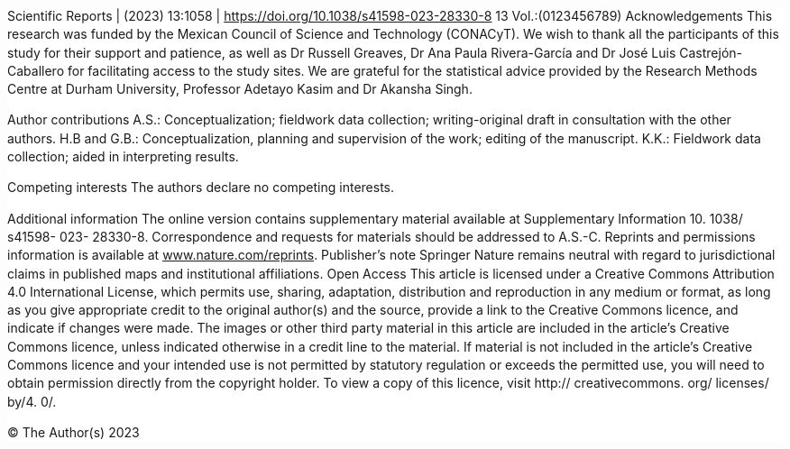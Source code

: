 Scientific Reports | (2023) 13:1058 | https://doi.org/10.1038/s41598-023-28330-8 13 Vol.:(0123456789) Acknowledgements
This research was funded by the Mexican Council of Science and Technology (CONACyT). We wish to thank all the participants of this study for their support and patience, as well as Dr Russell Greaves, Dr Ana Paula Rivera-García and Dr José Luis Castrejón-Caballero for facilitating access to the study sites. We are grateful for the statistical advice provided by the Research Methods Centre at Durham University, Professor Adetayo Kasim and Dr Akansha Singh.

Author contributions
A.S.: Conceptualization; fieldwork data collection; writing-original draft in consultation with the other authors.
H.B and G.B.: Conceptualization, planning and supervision of the work; editing of the manuscript.
K.K.: Fieldwork data collection; aided in interpreting results.

Competing interests
The authors declare no competing interests.

Additional information
The online version contains supplementary material available at
Supplementary Information
10. 1038/ s41598- 023- 28330-8.
Correspondence and requests for materials should be addressed to A.S.-C.
Reprints and permissions information is available at www.nature.com/reprints.
Publisher’s note
Springer Nature remains neutral with regard to jurisdictional claims in published maps and institutional affiliations.
Open Access
This article is licensed under a Creative Commons Attribution 4.0 International License, which permits use, sharing, adaptation, distribution and reproduction in any medium or format, as long as you give appropriate credit to the original author(s) and the source, provide a link to the Creative Commons licence, and indicate if changes were made. The images or other third party material in this article are included in the article’s Creative Commons licence, unless indicated otherwise in a credit line to the material. If material is not included in the article’s Creative Commons licence and your intended use is not permitted by statutory regulation or exceeds the permitted use, you will need to obtain permission directly from the copyright holder. To view a copy of this licence, visit http:// creativecommons. org/ licenses/ by/4. 0/.

© The Author(s) 2023 